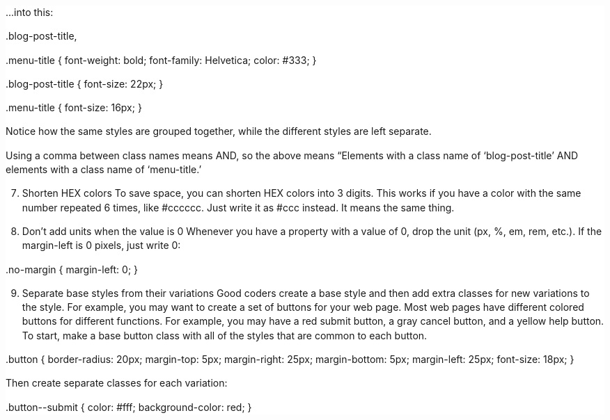 ...into this:

.blog-post-title,

.menu-title {
font-weight: bold;
font-family: Helvetica;
color: #333;
}

.blog-post-title {
font-size: 22px;
}

.menu-title {
font-size: 16px;
}

Notice how the same styles are grouped together, while the different styles are left separate.

Using a comma between class names means AND, so the above means “Elements with a class name of ‘blog-post-title’ AND elements with a class name of ‘menu-title.’

7. Shorten HEX colors
   To save space, you can shorten HEX colors into 3 digits.
   This works if you have a color with the same number repeated 6 times, like #cccccc.
   Just write it as #ccc instead. It means the same thing.

8. Don’t add units when the value is 0
   Whenever you have a property with a value of 0, drop the unit (px, %, em, rem, etc.).
   If the margin-left is 0 pixels, just write 0:

.no-margin {
margin-left: 0;
}

9. Separate base styles from their variations
   Good coders create a base style and then add extra classes for new variations to the style.
   For example, you may want to create a set of buttons for your web page.
   Most web pages have different colored buttons for different functions. For example, you may have a red submit button, a gray cancel button, and a yellow help button.
   To start, make a base button class with all of the styles that are common to each button.

.button {
border-radius: 20px;
margin-top: 5px;
margin-right: 25px;
margin-bottom: 5px;
margin-left: 25px;
font-size: 18px;
}

Then create separate classes for each variation:

.button--submit {
color: #fff;
background-color: red;
}
